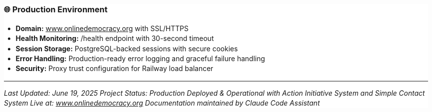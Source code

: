 ### 🌐 Production Environment
- **Domain:** www.onlinedemocracy.org with SSL/HTTPS
- **Health Monitoring:** /health endpoint with 30-second timeout
- **Session Storage:** PostgreSQL-backed sessions with secure cookies
- **Error Handling:** Production-ready error logging and graceful failure handling
- **Security:** Proxy trust configuration for Railway load balancer

---

*Last Updated: June 19, 2025*
*Project Status: Production Deployed & Operational with Action Initiative System and Simple Contact System*
*Live at: www.onlinedemocracy.org*
*Documentation maintained by Claude Code Assistant*